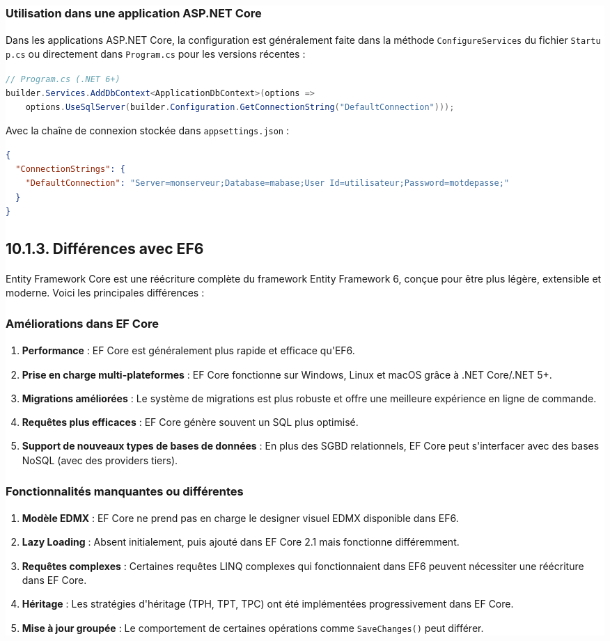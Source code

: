 ### Utilisation dans une application ASP.NET Core

Dans les applications ASP.NET Core, la configuration est généralement faite dans la méthode `ConfigureServices` du fichier `Startup.cs` ou directement dans `Program.cs` pour les versions récentes :

```csharp
// Program.cs (.NET 6+)
builder.Services.AddDbContext<ApplicationDbContext>(options =>
    options.UseSqlServer(builder.Configuration.GetConnectionString("DefaultConnection")));
```

Avec la chaîne de connexion stockée dans `appsettings.json` :

```json
{
  "ConnectionStrings": {
    "DefaultConnection": "Server=monserveur;Database=mabase;User Id=utilisateur;Password=motdepasse;"
  }
}
```

## 10.1.3. Différences avec EF6

Entity Framework Core est une réécriture complète du framework Entity Framework 6, conçue pour être plus légère, extensible et moderne. Voici les principales différences :

### Améliorations dans EF Core

1. **Performance** : EF Core est généralement plus rapide et efficace qu'EF6.

2. **Prise en charge multi-plateformes** : EF Core fonctionne sur Windows, Linux et macOS grâce à .NET Core/.NET 5+.

3. **Migrations améliorées** : Le système de migrations est plus robuste et offre une meilleure expérience en ligne de commande.

4. **Requêtes plus efficaces** : EF Core génère souvent un SQL plus optimisé.

5. **Support de nouveaux types de bases de données** : En plus des SGBD relationnels, EF Core peut s'interfacer avec des bases NoSQL (avec des providers tiers).

### Fonctionnalités manquantes ou différentes

1. **Modèle EDMX** : EF Core ne prend pas en charge le designer visuel EDMX disponible dans EF6.

2. **Lazy Loading** : Absent initialement, puis ajouté dans EF Core 2.1 mais fonctionne différemment.

3. **Requêtes complexes** : Certaines requêtes LINQ complexes qui fonctionnaient dans EF6 peuvent nécessiter une réécriture dans EF Core.

4. **Héritage** : Les stratégies d'héritage (TPH, TPT, TPC) ont été implémentées progressivement dans EF Core.

5. **Mise à jour groupée** : Le comportement de certaines opérations comme `SaveChanges()` peut différer.
